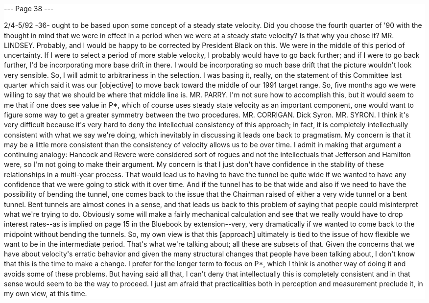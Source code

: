 --- Page 38 ---

2/4-5/92 -36-
ought to be based upon some concept of a steady state velocity. Did
you choose the fourth quarter of '90 with the thought in mind that we
were in effect in a period when we were at a steady state velocity?
Is that why you chose it?
MR. LINDSEY. Probably, and I would be happy to be corrected
by President Black on this. We were in the middle of this period of
uncertainty. If I were to select a period of more stable velocity, I
probably would have to go back further; and if I were to go back
further, I'd be incorporating more base drift in there. I would be
incorporating so much base drift that the picture wouldn't look very
sensible. So, I will admit to arbitrariness in the selection. I was
basing it, really, on the statement of this Committee last quarter
which said it was our [objective] to move back toward the middle of
our 1991 target range. So, five months ago we were willing to say
that we should be where that middle line is.
MR. PARRY. I'm not sure how to accomplish this, but it would
seem to me that if one does see value in P*, which of course uses
steady state velocity as an important component, one would want to
figure some way to get a greater symmetry between the two procedures.
MR. CORRIGAN. Dick Syron.
MR. SYRON. I think it's very difficult because it's very
hard to deny the intellectual consistency of this approach; in fact,
it is completely intellectually consistent with what we say we're
doing, which inevitably in discussing it leads one back to pragmatism.
My concern is that it may be a little more consistent than the
consistency of velocity allows us to be over time. I admit in making
that argument a continuing analogy: Hancock and Revere were
considered sort of rogues and not the intellectuals that Jefferson and
Hamilton were, so I'm not going to make their argument. My concern is
that I just don't have confidence in the stability of these
relationships in a multi-year process. That would lead us to having
to have the tunnel be quite wide if we wanted to have any confidence
that we were going to stick with it over time. And if the tunnel has
to be that wide and also if we need to have the possibility of bending
the tunnel, one comes back to the issue that the Chairman raised of
either a very wide tunnel or a bent tunnel. Bent tunnels are almost
cones in a sense, and that leads us back to this problem of saying
that people could misinterpret what we're trying to do. Obviously
some will make a fairly mechanical calculation and see that we really
would have to drop interest rates--as is implied on page 15 in the
Bluebook by extension--very, very dramatically if we wanted to come
back to the midpoint without bending the tunnels. So, my own view is
that this [approach] ultimately is tied to the issue of how flexible
we want to be in the intermediate period. That's what we're talking
about; all these are subsets of that. Given the concerns that we have
about velocity's erratic behavior and given the many structural
changes that people have been talking about, I don't know that this is
the time to make a change. I prefer for the longer term to focus on
P*, which I think is another way of doing it and avoids some of these
problems. But having said all that, I can't deny that intellectually
this is completely consistent and in that sense would seem to be the
way to proceed. I just am afraid that practicalities both in
perception and measurement preclude it, in my own view, at this time.
